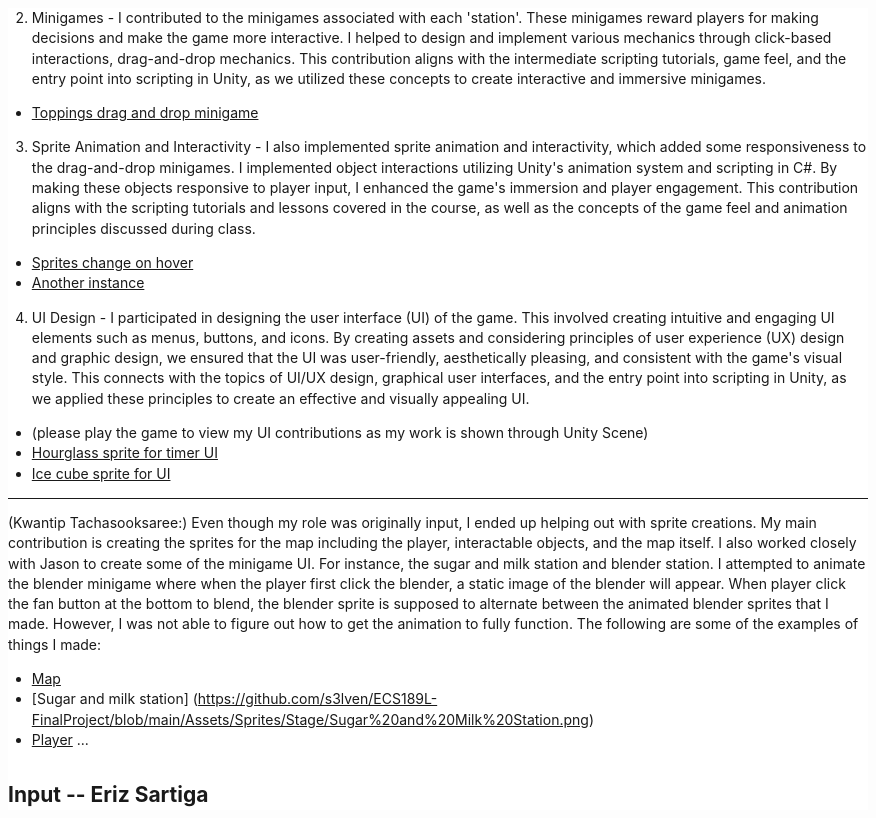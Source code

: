 


2.  Minigames - I contributed to the minigames associated with each 'station'. These minigames reward players for making decisions and make the game more interactive. I helped to design and implement various mechanics through click-based interactions, drag-and-drop mechanics. This contribution aligns with the intermediate scripting tutorials, game feel, and the entry point into scripting in Unity, as we utilized these concepts to create interactive and immersive minigames.
- [Toppings drag and drop minigame](https://github.com/s3lven/ECS189L-FinalProject/blob/main/Assets/Scripts/Stations/ToppingsMinigame.cs)
    
3.  Sprite Animation and Interactivity - I also implemented sprite animation and interactivity, which added some responsiveness to the drag-and-drop minigames. I implemented object interactions utilizing Unity's animation system and scripting in C#. By making these objects responsive to player input, I enhanced the game's immersion and player engagement. This contribution aligns with the scripting tutorials and lessons covered in the course, as well as the concepts of the game feel and animation principles discussed during class.
- [Sprites change on hover](https://github.com/s3lven/ECS189L-FinalProject/blob/main/Assets/Scripts/hoverSprite.cs)
- [Another instance](https://github.com/s3lven/ECS189L-FinalProject/blob/main/Assets/Scripts/HoverEffect.cs)
    
4.  UI Design - I participated in designing the user interface (UI) of the game. This involved creating intuitive and engaging UI elements such as menus, buttons, and icons. By creating assets and considering principles of user experience (UX) design and graphic design, we ensured that the UI was user-friendly, aesthetically pleasing, and consistent with the game's visual style. This connects with the topics of UI/UX design, graphical user interfaces, and the entry point into scripting in Unity, as we applied these principles to create an effective and visually appealing UI.
- (please play the game to view my UI contributions as my work is shown through Unity Scene)
- [Hourglass sprite for timer UI](https://github.com/s3lven/ECS189L-FinalProject/blob/1e420275ef5ffc45cd4184e52b36b4fe1534169f/Assets/Sprites/UI/timerhourglass.png)
- [Ice cube sprite for UI](https://github.com/s3lven/ECS189L-FinalProject/blob/main/Assets/Sprites/Stage/dropIce.png)

-----------------------------------------------
(Kwantip Tachasooksaree:)
Even though my role was originally input, I ended up helping out with sprite creations. My main contribution is creating the sprites for the map including the player, interactable objects, and the map itself. I also worked closely with Jason to create some of the minigame UI. For instance, the sugar and milk station and blender station. I attempted to animate the blender minigame where when the player first click the blender, a static image of the blender will appear. When player click the fan button at the bottom to blend, the blender sprite is supposed to alternate between the animated blender sprites that I made. However, I was not able to figure out how to get the animation to fully function. The following are some of the examples of things I made:
- [Map](https://github.com/s3lven/ECS189L-FinalProject/blob/main/Assets/Sprites/Stage/Map.png)
- [Sugar and milk station] (https://github.com/s3lven/ECS189L-FinalProject/blob/main/Assets/Sprites/Stage/Sugar%20and%20Milk%20Station.png)
- [Player](https://github.com/s3lven/ECS189L-FinalProject/blob/main/Assets/Sprites/Stage/Player.png)
...


## Input -- Eriz Sartiga

